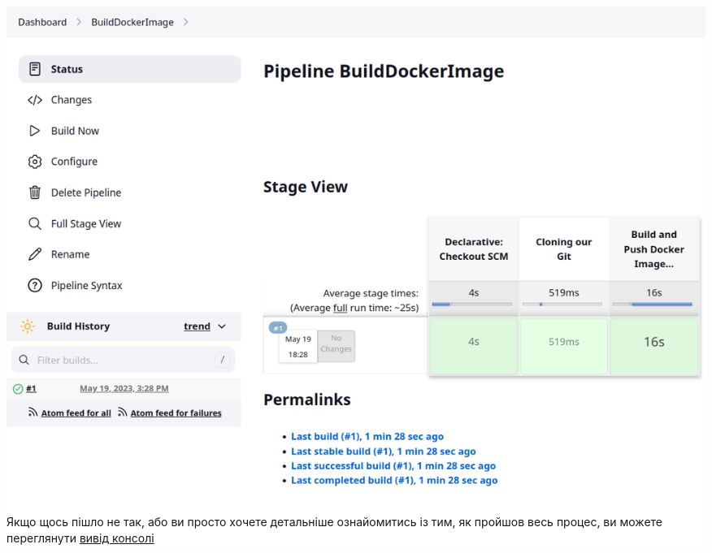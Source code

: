 ![](./images/img_307.png)


Якщо щось пішло не так, або ви просто хочете детальніше ознайомитись із тим, як пройшов весь процес, ви можете переглянути [вивід консолі](http://localhost:8989/job/BuildDockerImage/1/console)
